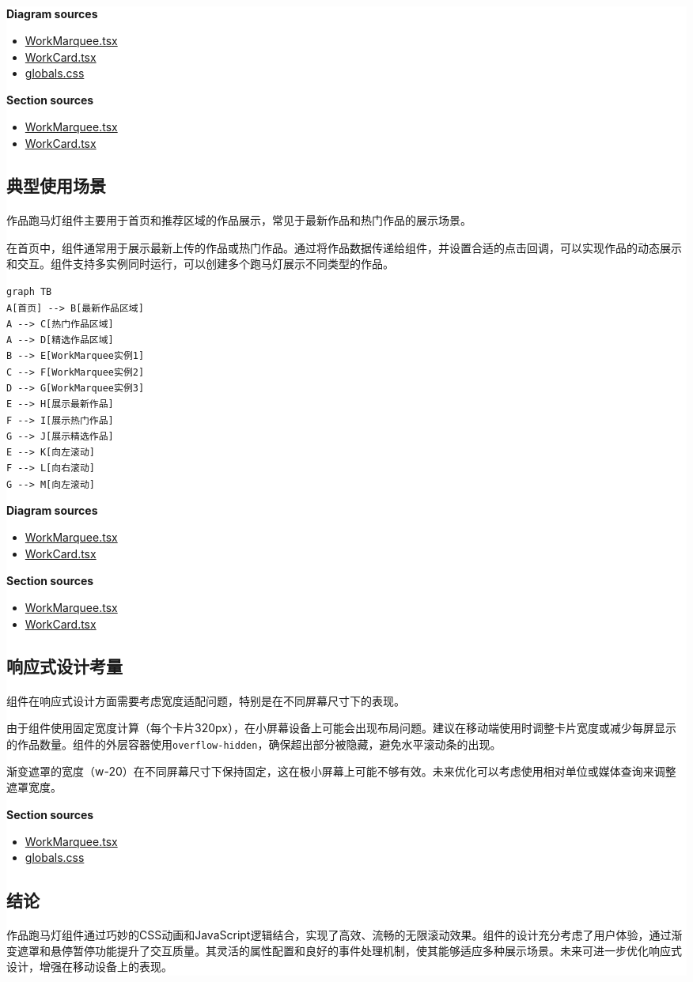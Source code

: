 **Diagram sources**
- [WorkMarquee.tsx](file://src/components/WorkMarquee.tsx#L52-L54)
- [WorkCard.tsx](file://src/components/WorkCard.tsx#L20-L22)
- [globals.css](file://src/app/globals.css#L106-L107)

**Section sources**
- [WorkMarquee.tsx](file://src/components/WorkMarquee.tsx#L52-L54)
- [WorkCard.tsx](file://src/components/WorkCard.tsx#L20-L22)

## 典型使用场景
作品跑马灯组件主要用于首页和推荐区域的作品展示，常见于最新作品和热门作品的展示场景。

在首页中，组件通常用于展示最新上传的作品或热门作品。通过将作品数据传递给组件，并设置合适的点击回调，可以实现作品的动态展示和交互。组件支持多实例同时运行，可以创建多个跑马灯展示不同类型的作品。

```mermaid
graph TB
A[首页] --> B[最新作品区域]
A --> C[热门作品区域]
A --> D[精选作品区域]
B --> E[WorkMarquee实例1]
C --> F[WorkMarquee实例2]
D --> G[WorkMarquee实例3]
E --> H[展示最新作品]
F --> I[展示热门作品]
G --> J[展示精选作品]
E --> K[向左滚动]
F --> L[向右滚动]
G --> M[向左滚动]
```

**Diagram sources**
- [WorkMarquee.tsx](file://src/components/WorkMarquee.tsx)
- [WorkCard.tsx](file://src/components/WorkCard.tsx)

**Section sources**
- [WorkMarquee.tsx](file://src/components/WorkMarquee.tsx)
- [WorkCard.tsx](file://src/components/WorkCard.tsx)

## 响应式设计考量
组件在响应式设计方面需要考虑宽度适配问题，特别是在不同屏幕尺寸下的表现。

由于组件使用固定宽度计算（每个卡片320px），在小屏幕设备上可能会出现布局问题。建议在移动端使用时调整卡片宽度或减少每屏显示的作品数量。组件的外层容器使用`overflow-hidden`，确保超出部分被隐藏，避免水平滚动条的出现。

渐变遮罩的宽度（w-20）在不同屏幕尺寸下保持固定，这在极小屏幕上可能不够有效。未来优化可以考虑使用相对单位或媒体查询来调整遮罩宽度。

**Section sources**
- [WorkMarquee.tsx](file://src/components/WorkMarquee.tsx#L40-L45)
- [globals.css](file://src/app/globals.css)

## 结论
作品跑马灯组件通过巧妙的CSS动画和JavaScript逻辑结合，实现了高效、流畅的无限滚动效果。组件的设计充分考虑了用户体验，通过渐变遮罩和悬停暂停功能提升了交互质量。其灵活的属性配置和良好的事件处理机制，使其能够适应多种展示场景。未来可进一步优化响应式设计，增强在移动设备上的表现。
